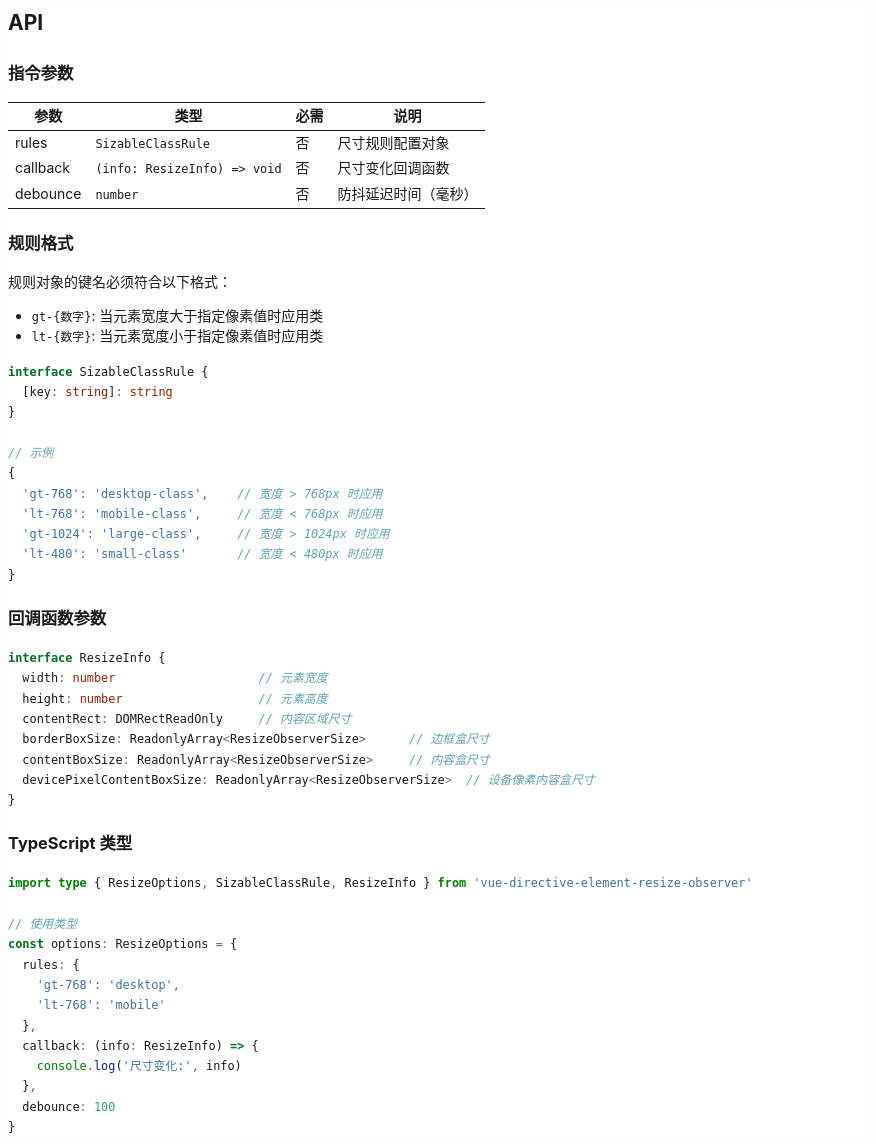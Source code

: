 ## API

### 指令参数

| 参数 | 类型 | 必需 | 说明 |
|------|------|------|------|
| rules | `SizableClassRule` | 否 | 尺寸规则配置对象 |
| callback | `(info: ResizeInfo) => void` | 否 | 尺寸变化回调函数 |
| debounce | `number` | 否 | 防抖延迟时间（毫秒） |

### 规则格式

规则对象的键名必须符合以下格式：
- `gt-{数字}`: 当元素宽度大于指定像素值时应用类
- `lt-{数字}`: 当元素宽度小于指定像素值时应用类

```typescript
interface SizableClassRule {
  [key: string]: string
}

// 示例
{
  'gt-768': 'desktop-class',    // 宽度 > 768px 时应用
  'lt-768': 'mobile-class',     // 宽度 < 768px 时应用
  'gt-1024': 'large-class',     // 宽度 > 1024px 时应用
  'lt-480': 'small-class'       // 宽度 < 480px 时应用
}
```

### 回调函数参数

```typescript
interface ResizeInfo {
  width: number                    // 元素宽度
  height: number                   // 元素高度
  contentRect: DOMRectReadOnly     // 内容区域尺寸
  borderBoxSize: ReadonlyArray<ResizeObserverSize>      // 边框盒尺寸
  contentBoxSize: ReadonlyArray<ResizeObserverSize>     // 内容盒尺寸
  devicePixelContentBoxSize: ReadonlyArray<ResizeObserverSize>  // 设备像素内容盒尺寸
}
```

### TypeScript 类型

```typescript
import type { ResizeOptions, SizableClassRule, ResizeInfo } from 'vue-directive-element-resize-observer'

// 使用类型
const options: ResizeOptions = {
  rules: {
    'gt-768': 'desktop',
    'lt-768': 'mobile'
  },
  callback: (info: ResizeInfo) => {
    console.log('尺寸变化:', info)
  },
  debounce: 100
}
```
